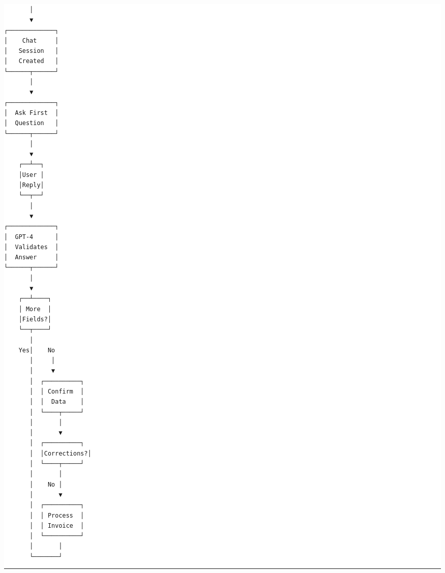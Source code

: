 ```
       │
       ▼
┌─────────────┐
│    Chat     │
│   Session   │
│   Created   │
└──────┬──────┘
       │
       ▼
┌─────────────┐
│  Ask First  │
│  Question   │
└──────┬──────┘
       │
       ▼
    ┌──┴──┐
    │User │
    │Reply│
    └──┬──┘
       │
       ▼
┌─────────────┐
│  GPT-4      │
│  Validates  │
│  Answer     │
└──────┬──────┘
       │
       ▼
    ┌──┴────┐
    │ More  │
    │Fields?│
    └──┬────┘
       │
    Yes│    No
       │     │
       │     ▼
       │  ┌──────────┐
       │  │ Confirm  │
       │  │  Data    │
       │  └────┬─────┘
       │       │
       │       ▼
       │  ┌──────────┐
       │  │Corrections?│
       │  └────┬─────┘
       │       │
       │    No │
       │       ▼
       │  ┌──────────┐
       │  │ Process  │
       │  │ Invoice  │
       │  └──────────┘
       │       │
       └───────┘
```

---
